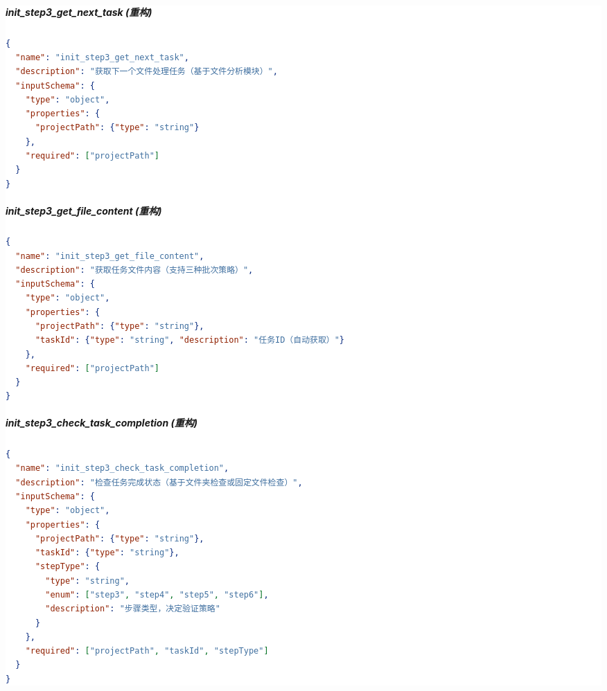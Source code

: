 ```json
```

##### init_step3_get_next_task (重构)
```json
{
  "name": "init_step3_get_next_task",
  "description": "获取下一个文件处理任务（基于文件分析模块）",
  "inputSchema": {
    "type": "object", 
    "properties": {
      "projectPath": {"type": "string"}
    },
    "required": ["projectPath"]
  }
}
```

##### init_step3_get_file_content (重构)
```json
{
  "name": "init_step3_get_file_content",
  "description": "获取任务文件内容（支持三种批次策略）",
  "inputSchema": {
    "type": "object",
    "properties": {
      "projectPath": {"type": "string"},
      "taskId": {"type": "string", "description": "任务ID（自动获取）"}
    },
    "required": ["projectPath"]
  }
}
```

##### init_step3_check_task_completion (重构)
```json
{
  "name": "init_step3_check_task_completion", 
  "description": "检查任务完成状态（基于文件夹检查或固定文件检查）",
  "inputSchema": {
    "type": "object",
    "properties": {
      "projectPath": {"type": "string"},
      "taskId": {"type": "string"},
      "stepType": {
        "type": "string",
        "enum": ["step3", "step4", "step5", "step6"],
        "description": "步骤类型，决定验证策略"
      }
    },
    "required": ["projectPath", "taskId", "stepType"]
  }
}
```
